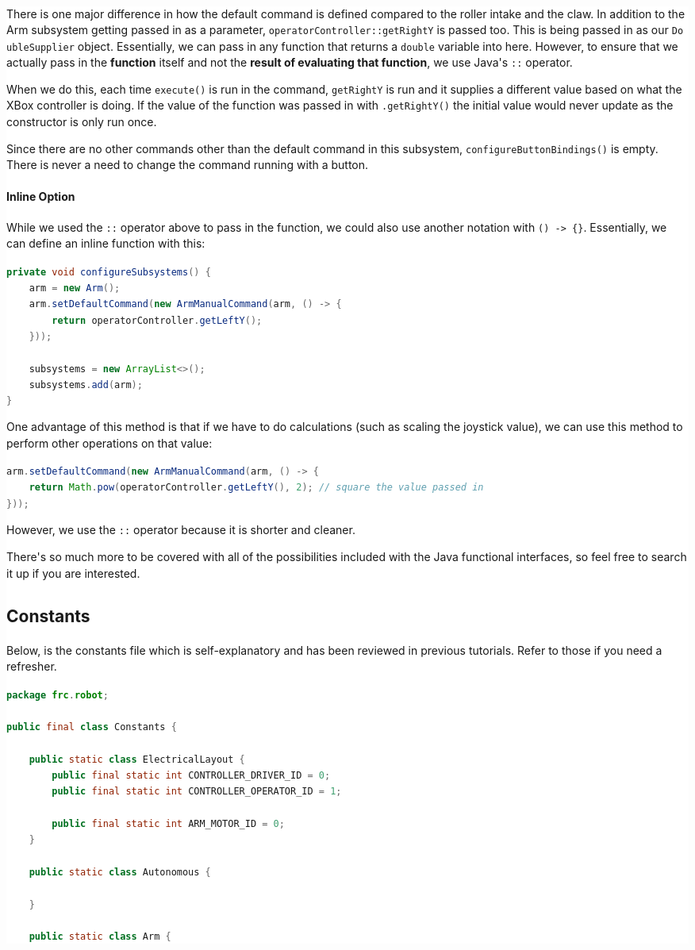 There is one major difference in how the default command is defined compared to the roller intake and the claw. In addition to the Arm subsystem getting passed in as a parameter, `operatorController::getRightY` is passed too. This is being passed in as our `DoubleSupplier` object. Essentially, we can pass in any function that returns a `double` variable into here. However, to ensure that we actually pass in the **function** itself and not the **result of evaluating that function**, we use Java's `::` operator.

When we do this, each time `execute()` is run in the command, `getRightY` is run and it supplies a different value based on what the XBox controller is doing. If the value of the function was passed in with `.getRightY()` the initial value would never update as the constructor is only run once.

Since there are no other commands other than the default command in this subsystem, `configureButtonBindings()` is empty. There is never a need to change the command running with a button.

#### Inline Option

While we used the `::` operator above to pass in the function, we could also use another notation with `() -> {}`. Essentially, we can define an inline function with this:

```java
private void configureSubsystems() {
    arm = new Arm();
    arm.setDefaultCommand(new ArmManualCommand(arm, () -> {
        return operatorController.getLeftY();
    }));

    subsystems = new ArrayList<>();
    subsystems.add(arm);
}
```

One advantage of this method is that if we have to do calculations (such as scaling the joystick value), we can use this method to perform other operations on that value:

```java
arm.setDefaultCommand(new ArmManualCommand(arm, () -> {
    return Math.pow(operatorController.getLeftY(), 2); // square the value passed in
}));
```

However, we use the `::` operator because it is shorter and cleaner.

There's so much more to be covered with all of the possibilities included with the Java functional interfaces, so feel free to search it up if you are interested.

## Constants

Below, is the constants file which is self-explanatory and has been reviewed in previous tutorials. Refer to those if you need a refresher.

```java
package frc.robot;

public final class Constants {

    public static class ElectricalLayout {
        public final static int CONTROLLER_DRIVER_ID = 0;
        public final static int CONTROLLER_OPERATOR_ID = 1;

        public final static int ARM_MOTOR_ID = 0;
    }

    public static class Autonomous {

    }

    public static class Arm {

```